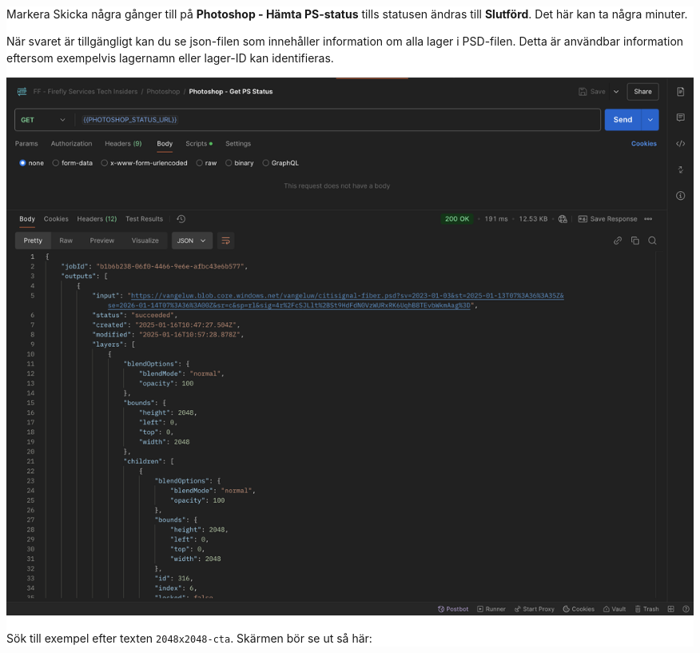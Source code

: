 Markera Skicka några gånger till på **Photoshop - Hämta PS-status** tills statusen ändras till **Slutförd**. Det här kan ta några minuter.

När svaret är tillgängligt kan du se json-filen som innehåller information om alla lager i PSD-filen. Detta är användbar information eftersom exempelvis lagernamn eller lager-ID kan identifieras.

![Azure Storage](./images/ps20.png)

Sök till exempel efter texten `2048x2048-cta`. Skärmen bör se ut så här:
